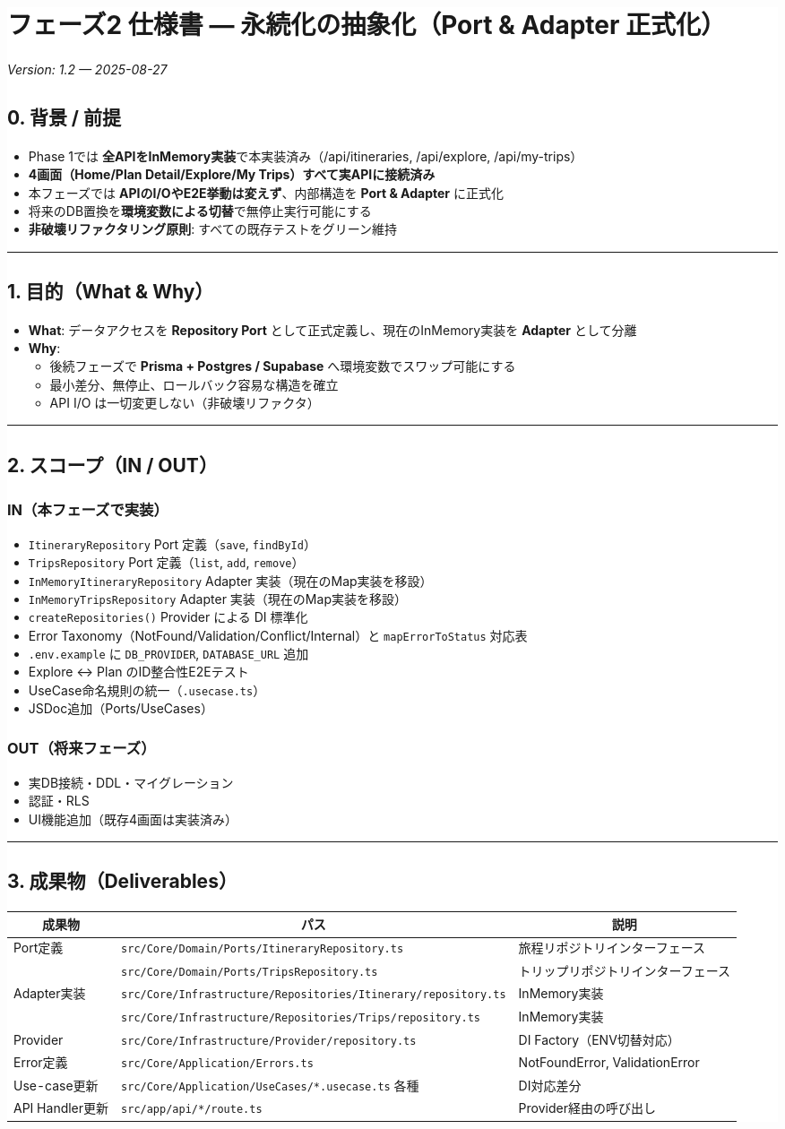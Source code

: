 # フェーズ2 仕様書 — 永続化の抽象化（Port & Adapter 正式化）
*Version: 1.2 — 2025-08-27*

## 0. 背景 / 前提
- Phase 1では **全APIをInMemory実装**で本実装済み（/api/itineraries, /api/explore, /api/my-trips）
- **4画面（Home/Plan Detail/Explore/My Trips）すべて実APIに接続済み**
- 本フェーズでは **APIのI/OやE2E挙動は変えず**、内部構造を **Port & Adapter** に正式化
- 将来のDB置換を**環境変数による切替**で無停止実行可能にする
- **非破壊リファクタリング原則**: すべての既存テストをグリーン維持

---

## 1. 目的（What & Why）
- **What**: データアクセスを **Repository Port** として正式定義し、現在のInMemory実装を **Adapter** として分離
- **Why**: 
  - 後続フェーズで **Prisma + Postgres / Supabase** へ環境変数でスワップ可能にする
  - 最小差分、無停止、ロールバック容易な構造を確立
  - API I/O は一切変更しない（非破壊リファクタ）

---

## 2. スコープ（IN / OUT）

### IN（本フェーズで実装）
- `ItineraryRepository` Port 定義（`save`, `findById`）
- `TripsRepository` Port 定義（`list`, `add`, `remove`）  
- `InMemoryItineraryRepository` Adapter 実装（現在のMap実装を移設）
- `InMemoryTripsRepository` Adapter 実装（現在のMap実装を移設）
- `createRepositories()` Provider による DI 標準化
- Error Taxonomy（NotFound/Validation/Conflict/Internal）と `mapErrorToStatus` 対応表
- `.env.example` に `DB_PROVIDER`, `DATABASE_URL` 追加
- Explore ↔ Plan のID整合性E2Eテスト
- UseCase命名規則の統一（`.usecase.ts`）
- JSDoc追加（Ports/UseCases）

### OUT（将来フェーズ）
- 実DB接続・DDL・マイグレーション
- 認証・RLS
- UI機能追加（既存4画面は実装済み）

---

## 3. 成果物（Deliverables）

| 成果物 | パス | 説明 |
|--------|------|------|
| Port定義 | `src/Core/Domain/Ports/ItineraryRepository.ts` | 旅程リポジトリインターフェース |
| | `src/Core/Domain/Ports/TripsRepository.ts` | トリップリポジトリインターフェース |
| Adapter実装 | `src/Core/Infrastructure/Repositories/Itinerary/repository.ts` | InMemory実装 |
| | `src/Core/Infrastructure/Repositories/Trips/repository.ts` | InMemory実装 |
| Provider | `src/Core/Infrastructure/Provider/repository.ts` | DI Factory（ENV切替対応） |
| Error定義 | `src/Core/Application/Errors.ts` | NotFoundError, ValidationError |
| Use-case更新 | `src/Core/Application/UseCases/*.usecase.ts` 各種 | DI対応差分 |
| API Handler更新 | `src/app/api/*/route.ts` | Provider経由の呼び出し |